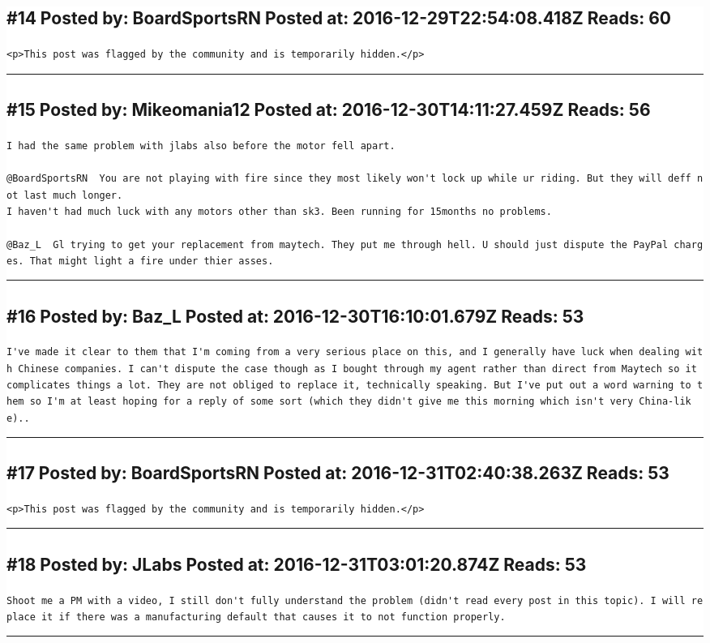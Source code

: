 ## \#14 Posted by: BoardSportsRN Posted at: 2016-12-29T22:54:08.418Z Reads: 60

```
<p>This post was flagged by the community and is temporarily hidden.</p>
```

---
## \#15 Posted by: Mikeomania12 Posted at: 2016-12-30T14:11:27.459Z Reads: 56

```
I had the same problem with jlabs also before the motor fell apart. 

@BoardSportsRN  You are not playing with fire since they most likely won't lock up while ur riding. But they will deff not last much longer. 
I haven't had much luck with any motors other than sk3. Been running for 15months no problems. 

@Baz_L  Gl trying to get your replacement from maytech. They put me through hell. U should just dispute the PayPal charges. That might light a fire under thier asses.
```

---
## \#16 Posted by: Baz_L Posted at: 2016-12-30T16:10:01.679Z Reads: 53

```
I've made it clear to them that I'm coming from a very serious place on this, and I generally have luck when dealing with Chinese companies. I can't dispute the case though as I bought through my agent rather than direct from Maytech so it complicates things a lot. They are not obliged to replace it, technically speaking. But I've put out a word warning to them so I'm at least hoping for a reply of some sort (which they didn't give me this morning which isn't very China-like)..
```

---
## \#17 Posted by: BoardSportsRN Posted at: 2016-12-31T02:40:38.263Z Reads: 53

```
<p>This post was flagged by the community and is temporarily hidden.</p>
```

---
## \#18 Posted by: JLabs Posted at: 2016-12-31T03:01:20.874Z Reads: 53

```
Shoot me a PM with a video, I still don't fully understand the problem (didn't read every post in this topic). I will replace it if there was a manufacturing default that causes it to not function properly.
```

---